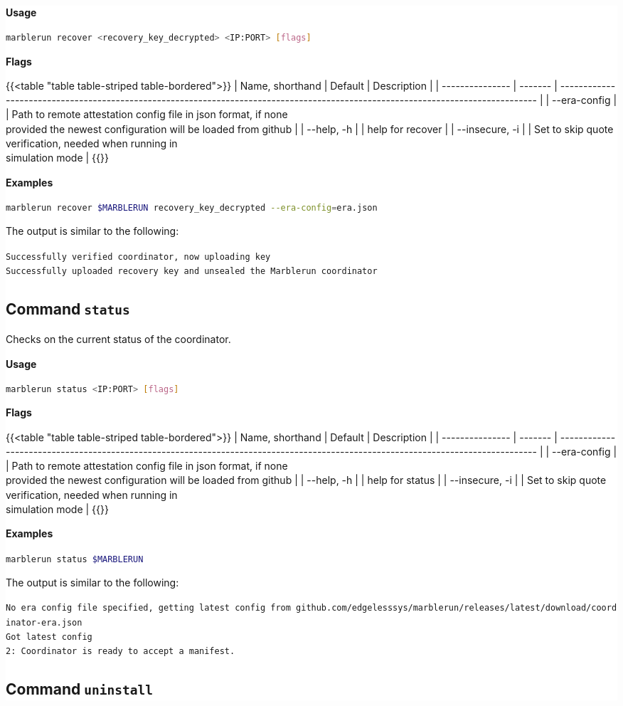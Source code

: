 **Usage**

```bash
marblerun recover <recovery_key_decrypted> <IP:PORT> [flags]
```

**Flags**

{{<table "table table-striped table-bordered">}}
| Name, shorthand | Default | Description                                                                                                                      |
| --------------- | ------- | -------------------------------------------------------------------------------------------------------------------------------- |
| --era-config    |         | Path to remote attestation config file in json format, if none <br> provided the newest configuration will be loaded from github |
| --help, -h      |         | help for recover                                                                                                                 |
| --insecure, -i  |         | Set to skip quote verification, needed when running in <br> simulation mode                                                      |
{{</table>}}

**Examples**

```bash
marblerun recover $MARBLERUN recovery_key_decrypted --era-config=era.json
```

The output is similar to the following:

```bash
Successfully verified coordinator, now uploading key
Successfully uploaded recovery key and unsealed the Marblerun coordinator
```

## Command `status`

Checks on the current status of the coordinator.

**Usage**

```bash
marblerun status <IP:PORT> [flags]
```

**Flags**

{{<table "table table-striped table-bordered">}}
| Name, shorthand | Default | Description                                                                                                                      |
| --------------- | ------- | -------------------------------------------------------------------------------------------------------------------------------- |
| --era-config    |         | Path to remote attestation config file in json format, if none <br> provided the newest configuration will be loaded from github |
| --help, -h      |         | help for status                                                                                                                  |
| --insecure, -i  |         | Set to skip quote verification, needed when running in <br> simulation mode                                                      |
{{</table>}}

**Examples**

```bash
marblerun status $MARBLERUN
```

The output is similar to the following:

```bash
No era config file specified, getting latest config from github.com/edgelesssys/marblerun/releases/latest/download/coordinator-era.json
Got latest config
2: Coordinator is ready to accept a manifest.
```

## Command `uninstall`
